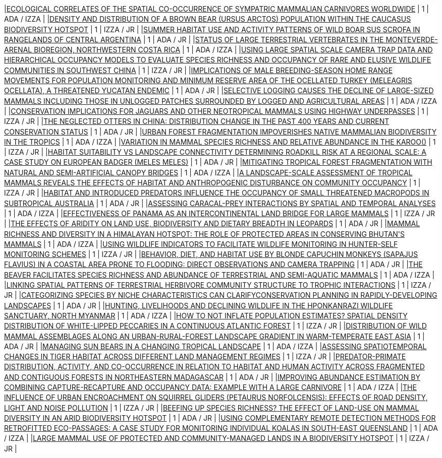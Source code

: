|[ECOLOGICAL CORRELATES OF THE SPATIAL CO-OCCURRENCE OF SYMPATRIC MAMMALIAN CARNIVORES WORLDWIDE](http://doi.org/10.1111/ELE.13124) | 1 | ADA / IZZA |
|[DENSITY AND DISTRIBUTION OF A BROWN BEAR (URSUS ARCTOS) POPULATION WITHIN THE CAUCASUS BIODIVERSITY HOTSPOT](http://doi.org/10.1093/JMAMMAL/GYY081) | 1 | IZZA / JR |
|[SUMMER HABITAT USE AND ACTIVITY PATTERNS OF WILD BOAR SUS SCROFA IN RANGELANDS OF CENTRAL ARGENTINA](http://doi.org/10.1371/JOURNAL.PONE.0206513) | 1 | ADA / JR |
|[STATUS OF LARGE TERRESTRIAL VERTEBRATES IN THE MONTEVERDE-ARENAL BIOREGION, NORTHWESTERN COSTA RICA](http://doi.org/10.1177/1940082918809617) | 1 | ADA / IZZA |
|[USING LARGE SPATIAL SCALE CAMERA TRAP DATA AND HIERARCHICAL OCCUPANCY MODELS TO EVALUATE SPECIES RICHNESS AND OCCUPANCY OF RARE AND ELUSIVE WILDLIFE COMMUNITIES IN SOUTHWEST CHINA](http://doi.org/10.1111/DDI.12792) | 1 | IZZA / JR |
|[IMPLICATIONS OF MALE BREEDING-SEASON HOME RANGE MOVEMENTS FOR POPULATION MONITORING AND MINIMUM RESERVE AREA OF THE OCELLATED TURKEY (MELEAGRIS OCELLATA), A THREATENED YUCATAN ENDEMIC](http://doi.org/10.1650/CONDOR-18-100.1) | 1 | ADA / JR |
|[SELECTIVE LOGGING CAUSES THE DECLINE OF LARGE-SIZED MAMMALS INCLUDING THOSE IN UNLOGGED PATCHES SURROUNDED BY LOGGED AND AGRICULTURAL AREAS](http://doi.org/10.1016/J.BIOCON.2018.09.004) | 1 | ADA / IZZA |
|[CONSERVATION IMPLICATIONS FOR JAGUARS AND OTHER NEOTROPICAL MAMMALS USING HIGHWAY UNDERPASSES](http://doi.org/10.1371/JOURNAL.PONE.0206614) | 1 | IZZA / JR |
|[THE NEGLECTED OTTERS IN CHINA: DISTRIBUTION CHANGE IN THE PAST 400 YEARS AND CURRENT CONSERVATION STATUS](http://doi.org/10.1016/J.BIOCON.2018.10.028) | 1 | ADA / JR |
|[URBAN FOREST FRAGMENTATION IMPOVERISHES NATIVE MAMMALIAN BIODIVERSITY IN THE TROPICS](http://doi.org/10.1002/ECE3.4632) | 1 | ADA / IZZA |
|[VARIATION IN MAMMAL SPECIES RICHNESS AND RELATIVE ABUNDANCE IN THE KAROO(</N>)](http://doi.org/10.2989/10220119.2018.1522513) | 1 | IZZA / JR |
|[HABITAT SUITABILITY VS LANDSCAPE CONNECTIVITY DETERMINING ROADKILL RISK AT A REGIONAL SCALE: A CASE STUDY ON EUROPEAN BADGER (MELES MELES)](http://doi.org/10.1007/S10344-018-1241-7) | 1 | ADA / JR |
|[MITIGATING TROPICAL FOREST FRAGMENTATION WITH NATURAL AND SEMI-ARTIFICIAL CANOPY BRIDGES](http://doi.org/10.3390/D11040066) | 1 | ADA / IZZA |
|[A LANDSCAPE-SCALE ASSESSMENT OF TROPICAL MAMMALS REVEALS THE EFFECTS OF HABITAT AND ANTHROPOGENIC DISTURBANCE ON COMMUNITY OCCUPANCY](http://doi.org/10.1371/JOURNAL.PONE.0215682) | 1 | IZZA / JR |
|[HABITAT AND INTRODUCED PREDATORS INFLUENCE THE OCCUPANCY OF SMALL THREATENED MACROPODS IN SUBTROPICAL AUSTRALIA](http://doi.org/10.1002/ECE3.5203) | 1 | ADA / JR |
|[ASSESSING CARACAL-PREY INTERACTIONS BY SPATIAL AND TEMPORAL ANALYSES](http://doi.org/10.1007/S10344-019-1294-2) | 1 | ADA / IZZA |
|[EFFECTIVENESS OF PANAMA AS AN INTERCONTINENTAL LAND BRIDGE FOR LARGE MAMMALS](http://doi.org/10.1111/COBI.13384) | 1 | IZZA / JR |
|[THE EFFECTS OF ARIDITY ON LAND USE, BIODIVERSITY AND DIETARY BREADTH IN LEOPARDS](http://doi.org/10.1016/J.MAMBIO.2019.07.003) | 1 | ADA / JR |
|[MAMMAL RICHNESS AND DIVERSITY IN A HIMALAYAN HOTSPOT: THE ROLE OF PROTECTED AREAS IN CONSERVING BHUTAN'S MAMMALS](http://doi.org/10.1007/S10531-019-01821-9) | 1 | ADA / IZZA |
|[USING WILDLIFE INDICATORS TO FACILITATE WILDLIFE MONITORING IN HUNTER-SELF MONITORING SCHEMES](http://doi.org/10.1016/J.ECOLIND.2019.05.050) | 1 | IZZA / JR |
|[BEHAVIOR, DIET, AND HABITAT USE BY BLONDE CAPUCHIN MONKEYS (SAPAJUS FLAVIUS) IN A COASTAL AREA PRONE TO FLOODING: DIRECT OBSERVATIONS AND CAMERA TRAPPING](http://doi.org/10.1007/S10764-019-00103-Z) | 1 | ADA / JR |
|[THE BEAVER FACILITATES SPECIES RICHNESS AND ABUNDANCE OF TERRESTRIAL AND SEMI-AQUATIC MAMMALS](http://doi.org/10.1016/J.GECCO.2019.E00701) | 1 | ADA / IZZA |
|[LINKING SPATIAL PATTERNS OF TERRESTRIAL HERBIVORE COMMUNITY STRUCTURE TO TROPHIC INTERACTIONS](http://doi.org/10.7554/ELIFE.44937) | 1 | IZZA / JR |
|[CATEGORIZING SPECIES BY NICHE CHARACTERISTICS CAN CLARIFYCONSERVATION PLANNING IN RAPIDLY-DEVELOPING LANDSCAPES](http://doi.org/10.1111/ACV.12262) | 1 | ADA / JR |
|[HUNTING, LIVELIHOODS AND DECLINING WILDLIFE IN THE HPONKANRAZI WILDLIFE SANCTUARY, NORTH MYANMAR](http://doi.org/10.1007/S00267-010-9519-X) | 1 | ADA / IZZA |
|[HOW TO NOT INFLATE POPULATION ESTIMATES? SPATIAL DENSITY DISTRIBUTION OF WHITE-LIPPED PECCARIES IN A CONTINUOUS ATLANTIC FOREST](http://doi.org/10.1111/J.1469-1795.2011.00450.X) | 1 | IZZA / JR |
|[DISTRIBUTION OF WILD MAMMAL ASSEMBLAGES ALONG AN URBAN-RURAL-FOREST LANDSCAPE GRADIENT IN WARM-TEMPERATE EAST ASIA](http://doi.org/10.1371/JOURNAL.PONE.0065464) | 1 | ADA / JR |
|[MANAGING SUN BEARS IN A CHANGING TROPICAL LANDSCAPE](http://doi.org/10.1111/DDI.12020) | 1 | ADA / IZZA |
|[ASSESSING SPATIOTEMPORAL CHANGES IN TIGER HABITAT ACROSS DIFFERENT LAND MANAGEMENT REGIMES](http://doi.org/10.1890/ES13-00191.1) | 1 | IZZA / JR |
|[PREDATOR-PRIMATE DISTRIBUTION, ACTIVITY, AND CO-OCCURRENCE IN RELATION TO HABITAT AND HUMAN ACTIVITY ACROSS FRAGMENTED AND CONTIGUOUS FORESTS IN NORTHEASTERN MADAGASCAR](http://doi.org/10.1007/S10764-014-9786-0) | 1 | ADA / JR |
|[IMPROVING ABUNDANCE ESTIMATION BY COMBINING CAPTURE-RECAPTURE AND OCCUPANCY DATA: EXAMPLE WITH A LARGE CARNIVORE](http://doi.org/10.1111/1365-2664.12319) | 1 | ADA / IZZA |
|[THE INFLUENCE OF URBAN ENCROACHMENT ON SQUIRREL GLIDERS (PETAURUS NORFOLCENSIS): EFFECTS OF ROAD DENSITY, LIGHT AND NOISE POLLUTION](http://doi.org/10.1071/WR14182) | 1 | IZZA / JR |
|[BEEFING UP SPECIES RICHNESS? THE EFFECT OF LAND-USE ON MAMMAL DIVERSITY IN AN ARID BIODIVERSITY HOTSPOT](http://doi.org/10.3957/056.045.0321) | 1 | ADA / JR |
|[USING COMPLEMENTARY REMOTE DETECTION METHODS FOR RETROFITTED ECO-PASSAGES: A CASE STUDY FOR MONITORING INDIVIDUAL KOALAS IN SOUTH-EAST QUEENSLAND](http://doi.org/10.1071/WR15153) | 1 | ADA / IZZA |
|[LARGE MAMMAL USE OF PROTECTED AND COMMUNITY-MANAGED LANDS IN A BIODIVERSITY HOTSPOT](http://doi.org/10.1111/ACV.12234) | 1 | IZZA / JR |